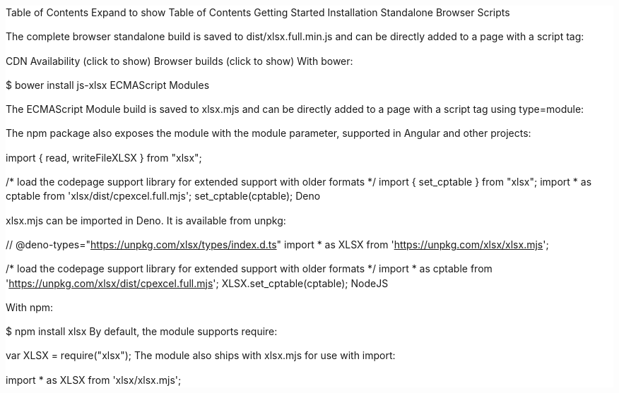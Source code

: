 Table of Contents
Expand to show Table of Contents
Getting Started
Installation
Standalone Browser Scripts

The complete browser standalone build is saved to dist/xlsx.full.min.js and can be directly added to a page with a script tag:

<script lang="javascript" src="dist/xlsx.full.min.js"></script>
CDN Availability (click to show)
Browser builds (click to show)
With bower:

$ bower install js-xlsx
ECMAScript Modules

The ECMAScript Module build is saved to xlsx.mjs and can be directly added to a page with a script tag using type=module:

<script type="module">
import { read, writeFileXLSX } from "./xlsx.mjs";

/* load the codepage support library for extended support with older formats  */
import { set_cptable } from "./xlsx.mjs";
import * as cptable from './dist/cpexcel.full.mjs';
set_cptable(cptable);
</script>
The npm package also exposes the module with the module parameter, supported in Angular and other projects:

import { read, writeFileXLSX } from "xlsx";

/* load the codepage support library for extended support with older formats  */
import { set_cptable } from "xlsx";
import * as cptable from 'xlsx/dist/cpexcel.full.mjs';
set_cptable(cptable);
Deno

xlsx.mjs can be imported in Deno. It is available from unpkg:

// @deno-types="https://unpkg.com/xlsx/types/index.d.ts"
import * as XLSX from 'https://unpkg.com/xlsx/xlsx.mjs';

/* load the codepage support library for extended support with older formats  */
import * as cptable from 'https://unpkg.com/xlsx/dist/cpexcel.full.mjs';
XLSX.set_cptable(cptable);
NodeJS

With npm:

$ npm install xlsx
By default, the module supports require:

var XLSX = require("xlsx");
The module also ships with xlsx.mjs for use with import:

import * as XLSX from 'xlsx/xlsx.mjs';
